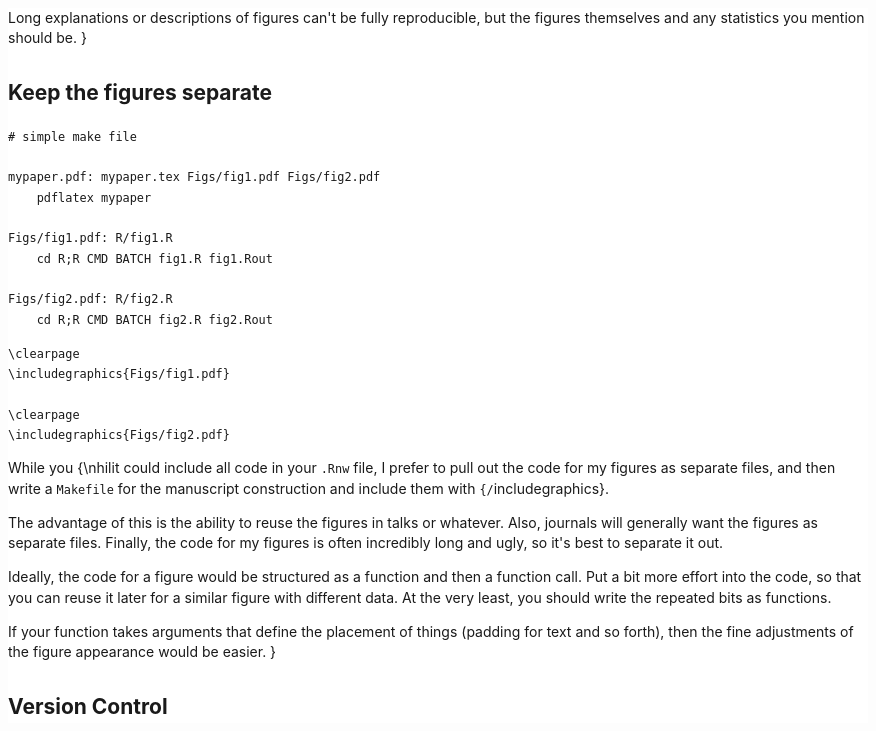   Long explanations or descriptions of figures can't be fully
  reproducible, but the figures themselves and any statistics you
  mention should be.
}



## Keep the figures separate



```
# simple make file

mypaper.pdf: mypaper.tex Figs/fig1.pdf Figs/fig2.pdf
    pdflatex mypaper

Figs/fig1.pdf: R/fig1.R
    cd R;R CMD BATCH fig1.R fig1.Rout

Figs/fig2.pdf: R/fig2.R
    cd R;R CMD BATCH fig2.R fig2.Rout
```

 


```
\clearpage
\includegraphics{Figs/fig1.pdf}

\clearpage
\includegraphics{Figs/fig2.pdf}
```


  While you {\nhilit could include all code in your `.Rnw` file,
  I prefer to pull out the code for my figures as separate files, and
  then write a `Makefile` for the manuscript construction and
  include them with `{/`includegraphics}.

  The advantage of this is the ability to reuse the figures in
  talks or whatever. Also, journals will generally want the figures as
  separate files. Finally, the code for my figures is often incredibly
  long and ugly, so it's best to separate it out.

  Ideally, the code for a figure would be structured as a function and
  then a function call.  Put a bit more effort into the code, so that
  you can reuse it later for a similar figure with different data.
  At the very least, you should write the repeated bits as functions.

  If your function takes arguments that define the placement of
  things (padding for text and so forth), then the fine adjustments of the
  figure appearance would be easier.
}



## Version Control
